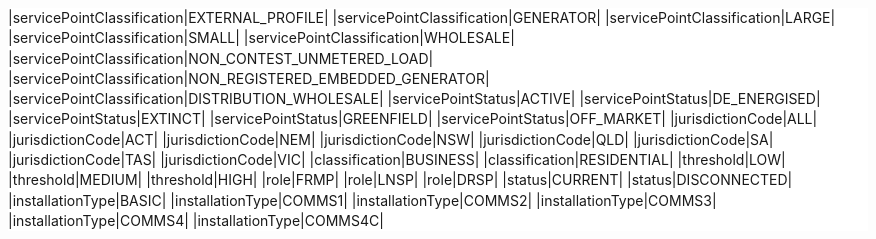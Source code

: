 |servicePointClassification|EXTERNAL_PROFILE|
|servicePointClassification|GENERATOR|
|servicePointClassification|LARGE|
|servicePointClassification|SMALL|
|servicePointClassification|WHOLESALE|
|servicePointClassification|NON_CONTEST_UNMETERED_LOAD|
|servicePointClassification|NON_REGISTERED_EMBEDDED_GENERATOR|
|servicePointClassification|DISTRIBUTION_WHOLESALE|
|servicePointStatus|ACTIVE|
|servicePointStatus|DE_ENERGISED|
|servicePointStatus|EXTINCT|
|servicePointStatus|GREENFIELD|
|servicePointStatus|OFF_MARKET|
|jurisdictionCode|ALL|
|jurisdictionCode|ACT|
|jurisdictionCode|NEM|
|jurisdictionCode|NSW|
|jurisdictionCode|QLD|
|jurisdictionCode|SA|
|jurisdictionCode|TAS|
|jurisdictionCode|VIC|
|classification|BUSINESS|
|classification|RESIDENTIAL|
|threshold|LOW|
|threshold|MEDIUM|
|threshold|HIGH|
|role|FRMP|
|role|LNSP|
|role|DRSP|
|status|CURRENT|
|status|DISCONNECTED|
|installationType|BASIC|
|installationType|COMMS1|
|installationType|COMMS2|
|installationType|COMMS3|
|installationType|COMMS4|
|installationType|COMMS4C|